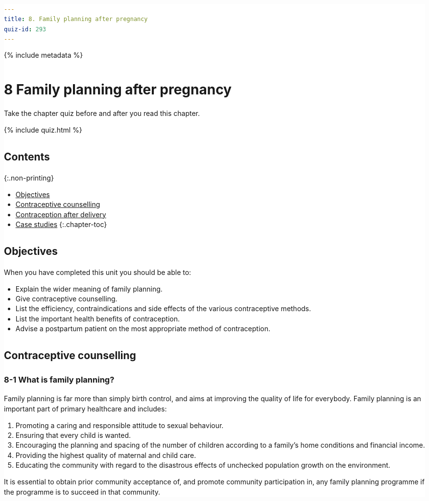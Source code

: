 ```yaml
---
title: 8. Family planning after pregnancy
quiz-id: 293
---
```


{% include metadata %}

# **8** Family planning after pregnancy

Take the chapter quiz before and after you read this chapter.

{% include quiz.html %}

## Contents
{:.non-printing}

*   [Objectives](#objectives)
*   [Contraceptive counselling](#contraceptive-counselling)
*   [Contraception after delivery](#contraception-after-delivery)
*   [Case studies](#case-study-1)
{:.chapter-toc}

## Objectives

When you have completed this unit you should be able to:

*   Explain the wider meaning of family planning.
*   Give contraceptive counselling.
*   List the efficiency, contraindications and side effects of the various contraceptive methods.
*   List the important health benefits of contraception.
*   Advise a postpartum patient on the most appropriate method of contraception.

## Contraceptive counselling

### 8-1 What is family planning?

Family planning is far more than simply birth control, and aims at improving the quality of life for everybody. Family planning is an important part of primary healthcare and includes:

1.  Promoting a caring and responsible attitude to sexual behaviour.
2.  Ensuring that every child is wanted.
3.  Encouraging the planning and spacing of the number of children according to a family’s home conditions and financial income.
4.  Providing the highest quality of maternal and child care.
5.  Educating the community with regard to the disastrous effects of unchecked population growth on the environment.

It is essential to obtain prior community acceptance of, and promote community participation in, any family planning programme if the programme is to succeed in that community.

